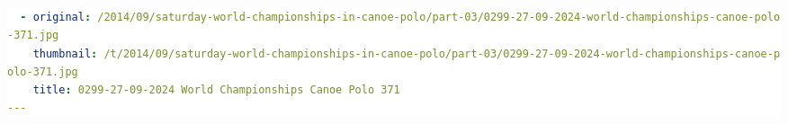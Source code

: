```yaml
  - original: /2014/09/saturday-world-championships-in-canoe-polo/part-03/0299-27-09-2024-world-championships-canoe-polo-371.jpg
    thumbnail: /t/2014/09/saturday-world-championships-in-canoe-polo/part-03/0299-27-09-2024-world-championships-canoe-polo-371.jpg
    title: 0299-27-09-2024 World Championships Canoe Polo 371
---
```


